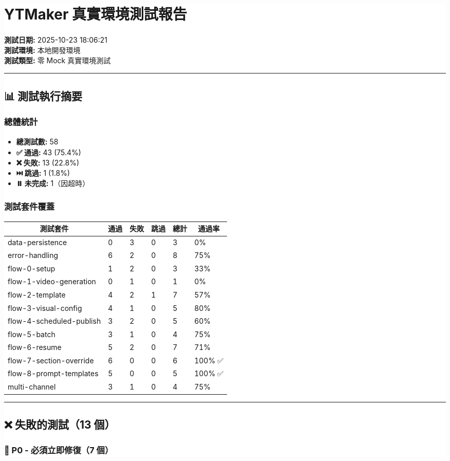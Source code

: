 # YTMaker 真實環境測試報告

**測試日期:** 2025-10-23 18:06:21  
**測試環境:** 本地開發環境  
**測試類型:** 零 Mock 真實環境測試

---

## 📊 測試執行摘要

### 總體統計

- **總測試數:** 58
- **✅ 通過:** 43 (75.4%)
- **❌ 失敗:** 13 (22.8%)
- **⏭️ 跳過:** 1 (1.8%)
- **⏸️ 未完成:** 1（因超時）

### 測試套件覆蓋

| 測試套件 | 通過 | 失敗 | 跳過 | 總計 | 通過率 |
|---------|------|------|------|------|--------|
| data-persistence | 0 | 3 | 0 | 3 | 0% |
| error-handling | 6 | 2 | 0 | 8 | 75% |
| flow-0-setup | 1 | 2 | 0 | 3 | 33% |
| flow-1-video-generation | 0 | 1 | 0 | 1 | 0% |
| flow-2-template | 4 | 2 | 1 | 7 | 57% |
| flow-3-visual-config | 4 | 1 | 0 | 5 | 80% |
| flow-4-scheduled-publish | 3 | 2 | 0 | 5 | 60% |
| flow-5-batch | 3 | 1 | 0 | 4 | 75% |
| flow-6-resume | 5 | 2 | 0 | 7 | 71% |
| flow-7-section-override | 6 | 0 | 0 | 6 | 100% ✅ |
| flow-8-prompt-templates | 5 | 0 | 0 | 5 | 100% ✅ |
| multi-channel | 3 | 1 | 0 | 4 | 75% |

---

## ❌ 失敗的測試（13 個）

### 🔴 P0 - 必須立即修復（7 個）
